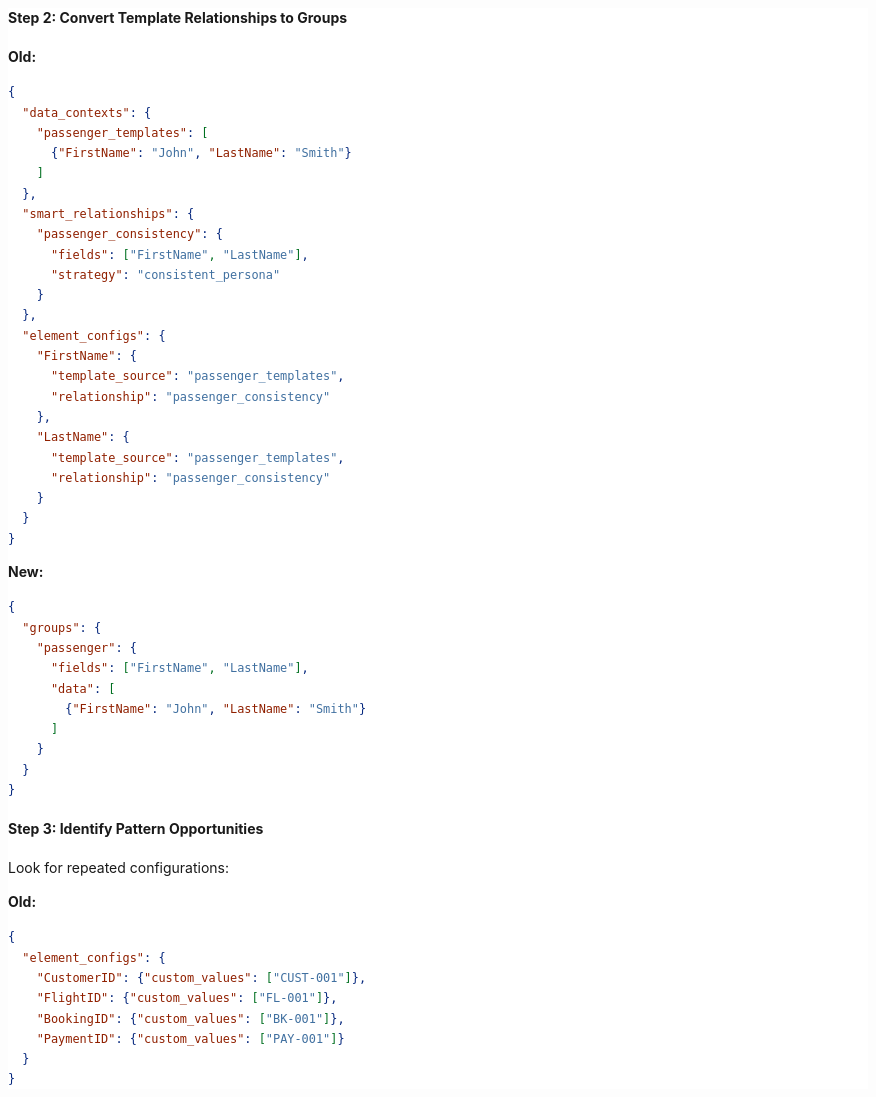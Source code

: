 #### **Step 2: Convert Template Relationships to Groups**

**Old:**
```json
{
  "data_contexts": {
    "passenger_templates": [
      {"FirstName": "John", "LastName": "Smith"}
    ]
  },
  "smart_relationships": {
    "passenger_consistency": {
      "fields": ["FirstName", "LastName"],
      "strategy": "consistent_persona"
    }
  },
  "element_configs": {
    "FirstName": {
      "template_source": "passenger_templates",
      "relationship": "passenger_consistency"
    },
    "LastName": {
      "template_source": "passenger_templates", 
      "relationship": "passenger_consistency"
    }
  }
}
```

**New:**
```json
{
  "groups": {
    "passenger": {
      "fields": ["FirstName", "LastName"],
      "data": [
        {"FirstName": "John", "LastName": "Smith"}
      ]
    }
  }
}
```

#### **Step 3: Identify Pattern Opportunities**

Look for repeated configurations:

**Old:**
```json
{
  "element_configs": {
    "CustomerID": {"custom_values": ["CUST-001"]},
    "FlightID": {"custom_values": ["FL-001"]},
    "BookingID": {"custom_values": ["BK-001"]},
    "PaymentID": {"custom_values": ["PAY-001"]}
  }
}
```
